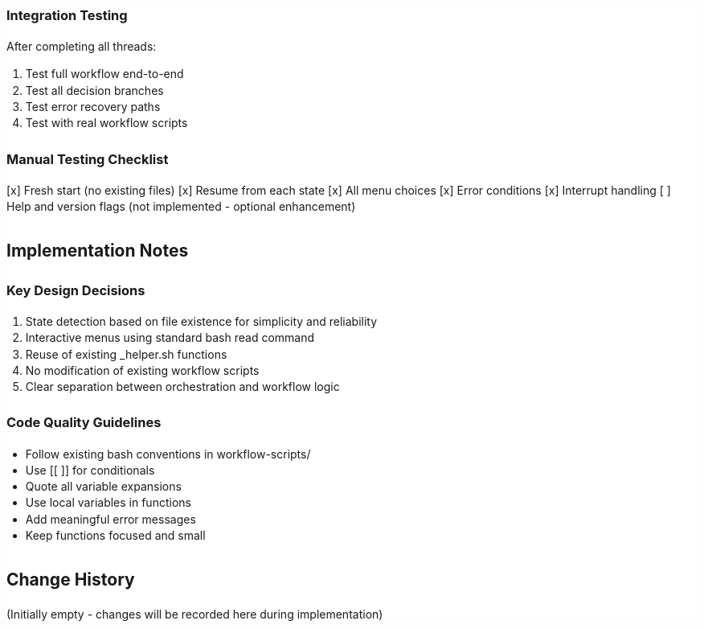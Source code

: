 ### Integration Testing
After completing all threads:
1. Test full workflow end-to-end
2. Test all decision branches
3. Test error recovery paths
4. Test with real workflow scripts

### Manual Testing Checklist
[x] Fresh start (no existing files)
[x] Resume from each state
[x] All menu choices
[x] Error conditions
[x] Interrupt handling
[ ] Help and version flags (not implemented - optional enhancement)

## Implementation Notes

### Key Design Decisions
1. State detection based on file existence for simplicity and reliability
2. Interactive menus using standard bash read command
3. Reuse of existing _helper.sh functions
4. No modification of existing workflow scripts
5. Clear separation between orchestration and workflow logic

### Code Quality Guidelines
- Follow existing bash conventions in workflow-scripts/
- Use [[ ]] for conditionals
- Quote all variable expansions
- Use local variables in functions
- Add meaningful error messages
- Keep functions focused and small

## Change History

(Initially empty - changes will be recorded here during implementation)